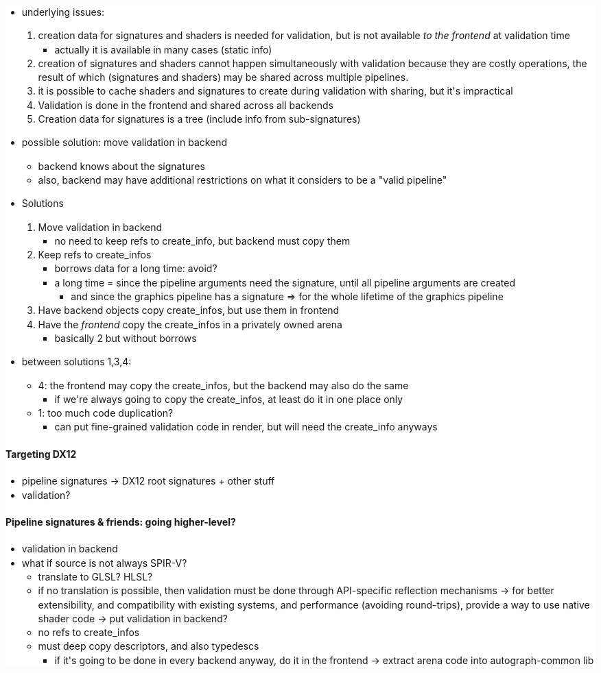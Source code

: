 - underlying issues: 
    1. creation data for signatures and shaders is needed for validation, but is not available *to the frontend* at validation time
        - actually it is available in many cases (static info)
    2. creation of signatures and shaders cannot happen simultaneously with validation because they are costly operations, the result of which (signatures and shaders)
        may be shared across multiple pipelines.
    3. it is possible to cache shaders and signatures to create during validation with sharing, but it's impractical 
    4. Validation is done in the frontend and shared across all backends
    5. Creation data for signatures is a tree (include info from sub-signatures)
    
- possible solution: move validation in backend
    - backend knows about the signatures
    - also, backend may have additional restrictions on what it considers to be a "valid pipeline"
    
- Solutions
    1. Move validation in backend
        - no need to keep refs to create_info, but backend must copy them
    2. Keep refs to create_infos
        - borrows data for a long time: avoid?
        - a long time = since the pipeline arguments need the signature, until all pipeline arguments are created
            - and since the graphics pipeline has a signature => for the whole lifetime of the graphics pipeline
    3. Have backend objects copy create_infos, but use them in frontend
    4. Have the *frontend* copy the create_infos in a privately owned arena
        - basically 2 but without borrows
      
- between solutions 1,3,4:
    - 4: the frontend may copy the create_infos, but the backend may also do the same
        - if we're always going to copy the create_infos, at least do it in one place only
    - 1: too much code duplication?
        - can put fine-grained validation code in render, but will need the create_info anyways

#### Targeting DX12
- pipeline signatures -> DX12 root signatures + other stuff
- validation?


#### Pipeline signatures & friends: going higher-level?
- validation in backend
- what if source is not always SPIR-V?
    - translate to GLSL? HLSL?
    - if no translation is possible, then validation must be done through API-specific reflection mechanisms
-> for better extensibility, and compatibility with existing systems, and performance (avoiding round-trips), 
    provide a way to use native shader code
-> put validation in backend?
    - no refs to create_infos
    - must deep copy descriptors, and also typedescs
        - if it's going to be done in every backend anyway, do it in the frontend
-> extract arena code into autograph-common lib
